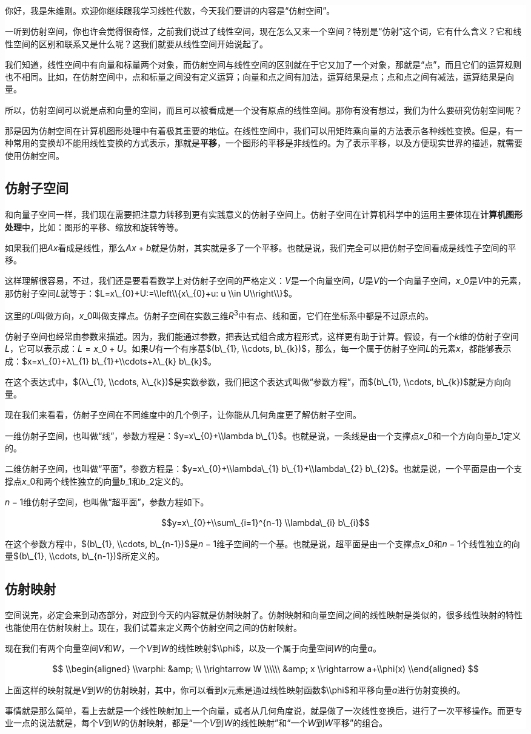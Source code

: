 你好，我是朱维刚。欢迎你继续跟我学习线性代数，今天我们要讲的内容是“仿射空间”。

一听到仿射空间，你也许会觉得很奇怪，之前我们说过了线性空间，现在怎么又来一个空间？特别是“仿射”这个词，它有什么含义？它和线性空间的区别和联系又是什么呢？这我们就要从线性空间开始说起了。

我们知道，线性空间中有向量和标量两个对象，而仿射空间与线性空间的区别就在于它又加了一个对象，那就是“点”，而且它们的运算规则也不相同。比如，在仿射空间中，点和标量之间没有定义运算；向量和点之间有加法，运算结果是点；点和点之间有减法，运算结果是向量。

所以，仿射空间可以说是点和向量的空间，而且可以被看成是一个没有原点的线性空间。那你有没有想过，我们为什么要研究仿射空间呢？

那是因为仿射空间在计算机图形处理中有着极其重要的地位。在线性空间中，我们可以用矩阵乘向量的方法表示各种线性变换。但是，有一种常用的变换却不能用线性变换的方式表示，那就是**平移**，一个图形的平移是非线性的。为了表示平移，以及方便现实世界的描述，就需要使用仿射空间。

## 仿射子空间

和向量子空间一样，我们现在需要把注意力转移到更有实践意义的仿射子空间上。仿射子空间在计算机科学中的运用主要体现在**计算机图形处理**中，比如：图形的平移、缩放和旋转等等。

如果我们把$Ax$看成是线性，那么$Ax+b$就是仿射，其实就是多了一个平移。也就是说，我们完全可以把仿射子空间看成是线性子空间的平移。

这样理解很容易，不过，我们还是要看看数学上对仿射子空间的严格定义：$V$是一个向量空间，$U$是$V$的一个向量子空间，$x\_{0}$是$V$中的元素，那仿射子空间$L$就等于：$L=x\_{0}+U:=\\left\\{x\_{0}+u: u \\in U\\right\\}$。

这里的$U$叫做方向，$x\_{0}$叫做支撑点。仿射子空间在实数三维$R^{3}$中有点、线和面，它们在坐标系中都是不过原点的。

仿射子空间也经常由参数来描述。因为，我们能通过参数，把表达式组合成方程形式，这样更有助于计算。假设，有一个$k$维的仿射子空间$L$，它可以表示成：$L=x\_{0}+U$。如果$U$有一个有序基$(b\_{1}, \\cdots, b\_{k})$，那么，每一个属于仿射子空间$L$的元素$x$，都能够表示成：$x=x\_{0}+λ\_{1} b\_{1}+\\cdots+λ\_{k} b\_{k}$。

在这个表达式中，$(λ\_{1}, \\cdots, λ\_{k})$是实数参数，我们把这个表达式叫做“参数方程”，而$(b\_{1}, \\cdots, b\_{k})$就是方向向量。

现在我们来看看，仿射子空间在不同维度中的几个例子，让你能从几何角度更了解仿射子空间。

一维仿射子空间，也叫做“线”，参数方程是：$y=x\_{0}+\\lambda b\_{1}$。也就是说，一条线是由一个支撑点$x\_{0}$和一个方向向量$b\_{1}$定义的。

二维仿射子空间，也叫做“平面”，参数方程是：$y=x\_{0}+\\lambda\_{1} b\_{1}+\\lambda\_{2} b\_{2}$。也就是说，一个平面是由一个支撑点$x\_{0}$和两个线性独立的向量$b\_{1}$和$b\_{2}$定义的。

$n-1$维仿射子空间，也叫做“超平面”，参数方程如下。

$$y=x\_{0}+\\sum\_{i=1}^{n-1} \\lambda\_{i} b\_{i}$$

在这个参数方程中，$(b\_{1}, \\cdots, b\_{n-1})$是$n-1$维子空间的一个基。也就是说，超平面是由一个支撑点$x\_{0}$和$n-1$个线性独立的向量$(b\_{1}, \\cdots, b\_{n-1})$所定义的。

## 仿射映射

空间说完，必定会来到动态部分，对应到今天的内容就是仿射映射了。仿射映射和向量空间之间的线性映射是类似的，很多线性映射的特性也能使用在仿射映射上。现在，我们试着来定义两个仿射空间之间的仿射映射。

现在我们有两个向量空间$V$和$W$，一个$V$到$W$的线性映射$\\phi$，以及一个属于向量空间$W$的向量$a$。

$$  
\\begin{aligned}  
\\varphi: &amp; \\ \\rightarrow W \\\\\\  
&amp; x \\rightarrow a+\\phi(x)  
\\end{aligned}  
$$

上面这样的映射就是$V$到$W$的仿射映射，其中，你可以看到$x$元素是通过线性映射函数$\\phi$和平移向量$a$进行仿射变换的。

事情就是那么简单，看上去就是一个线性映射加上一个向量，或者从几何角度说，就是做了一次线性变换后，进行了一次平移操作。而更专业一点的说法就是，每个$V$到$W$的仿射映射，都是“一个$V$到$W$的线性映射”和“一个$W$到$W$平移”的组合。
